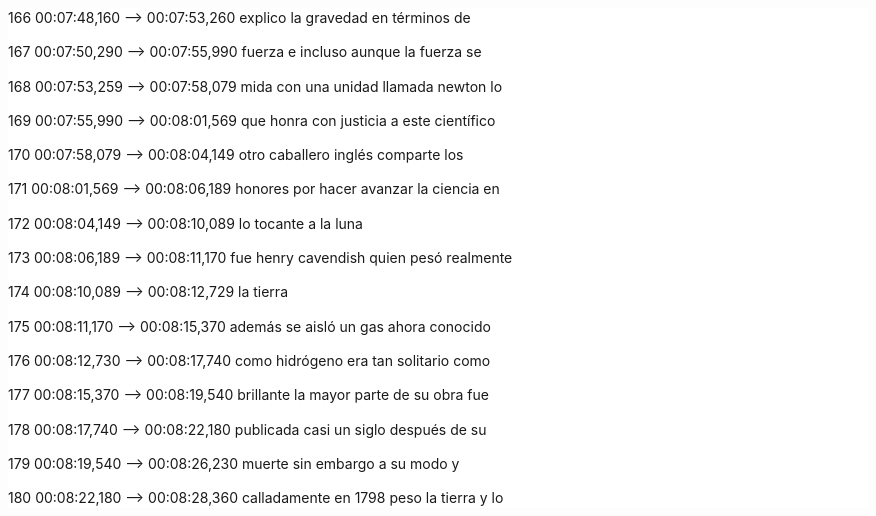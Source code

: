 166
00:07:48,160 --> 00:07:53,260
explico la gravedad en términos de

167
00:07:50,290 --> 00:07:55,990
fuerza e incluso aunque la fuerza se

168
00:07:53,259 --> 00:07:58,079
mida con una unidad llamada newton lo

169
00:07:55,990 --> 00:08:01,569
que honra con justicia a este científico

170
00:07:58,079 --> 00:08:04,149
otro caballero inglés comparte los

171
00:08:01,569 --> 00:08:06,189
honores por hacer avanzar la ciencia en

172
00:08:04,149 --> 00:08:10,089
lo tocante a la luna

173
00:08:06,189 --> 00:08:11,170
fue henry cavendish quien pesó realmente

174
00:08:10,089 --> 00:08:12,729
la tierra

175
00:08:11,170 --> 00:08:15,370
además se aisló un gas ahora conocido

176
00:08:12,730 --> 00:08:17,740
como hidrógeno era tan solitario como

177
00:08:15,370 --> 00:08:19,540
brillante la mayor parte de su obra fue

178
00:08:17,740 --> 00:08:22,180
publicada casi un siglo después de su

179
00:08:19,540 --> 00:08:26,230
muerte sin embargo a su modo y

180
00:08:22,180 --> 00:08:28,360
calladamente en 1798 peso la tierra y lo
